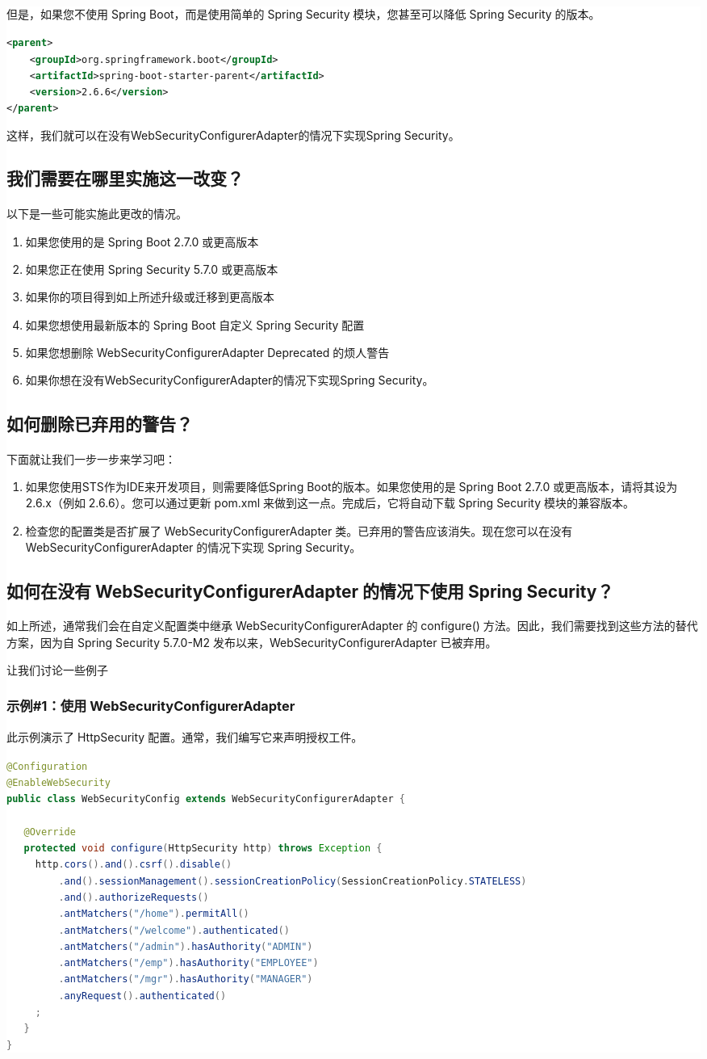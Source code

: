 但是，如果您不使用 Spring Boot，而是使用简单的 Spring Security 模块，您甚至可以降低 Spring Security 的版本。

```xml
<parent> 
	<groupId>org.springframework.boot</groupId> 
	<artifactId>spring-boot-starter-parent</artifactId> 
	<version>2.6.6</version> 
</parent>
```

这样，我们就可以在没有WebSecurityConfigurerAdapter的情况下实现Spring Security。

## 我们需要在哪里实施这一改变？


以下是一些可能实施此更改的情况。

1) 如果您使用的是 Spring Boot 2.7.0 或更高版本
2) 如果您正在使用 Spring Security 5.7.0 或更高版本
3) 如果你的项目得到如上所述升级或迁移到更高版本

4) 如果您想使用最新版本的 Spring Boot 自定义 Spring Security 配置
5) 如果您想删除 WebSecurityConfigurerAdapter Deprecated 的烦人警告
6) 如果你想在没有WebSecurityConfigurerAdapter的情况下实现Spring Security。

## 如何删除已弃用的警告？


下面就让我们一步一步来学习吧：

1) 如果您使用STS作为IDE来开发项目，则需要降低Spring Boot的版本。如果您使用的是 Spring Boot 2.7.0 或更高版本，请将其设为 2.6.x（例如 2.6.6）。您可以通过更新 pom.xml 来做到这一点。完成后，它将自动下载 Spring Security 模块的兼容版本。

2) 检查您的配置类是否扩展了 WebSecurityConfigurerAdapter 类。已弃用的警告应该消失。现在您可以在没有 WebSecurityConfigurerAdapter 的情况下实现 Spring Security。

## 如何在没有 WebSecurityConfigurerAdapter 的情况下使用 Spring Security？


如上所述，通常我们会在自定义配置类中继承 WebSecurityConfigurerAdapter 的 configure() 方法。因此，我们需要找到这些方法的替代方案，因为自 Spring Security 5.7.0-M2 发布以来，WebSecurityConfigurerAdapter 已被弃用。


让我们讨论一些例子

### 示例#1：使用 WebSecurityConfigurerAdapter


此示例演示了 HttpSecurity 配置。通常，我们编写它来声明授权工件。

```java
@Configuration 
@EnableWebSecurity
public class WebSecurityConfig extends WebSecurityConfigurerAdapter {

   @Override 
   protected void configure(HttpSecurity http) throws Exception { 
     http.cors().and().csrf().disable()
         .and().sessionManagement().sessionCreationPolicy(SessionCreationPolicy.STATELESS)
         .and().authorizeRequests() 
         .antMatchers("/home").permitAll()
         .antMatchers("/welcome").authenticated()
         .antMatchers("/admin").hasAuthority("ADMIN")
         .antMatchers("/emp").hasAuthority("EMPLOYEE")
         .antMatchers("/mgr").hasAuthority("MANAGER")
         .anyRequest().authenticated()
     ; 
   }
}
```